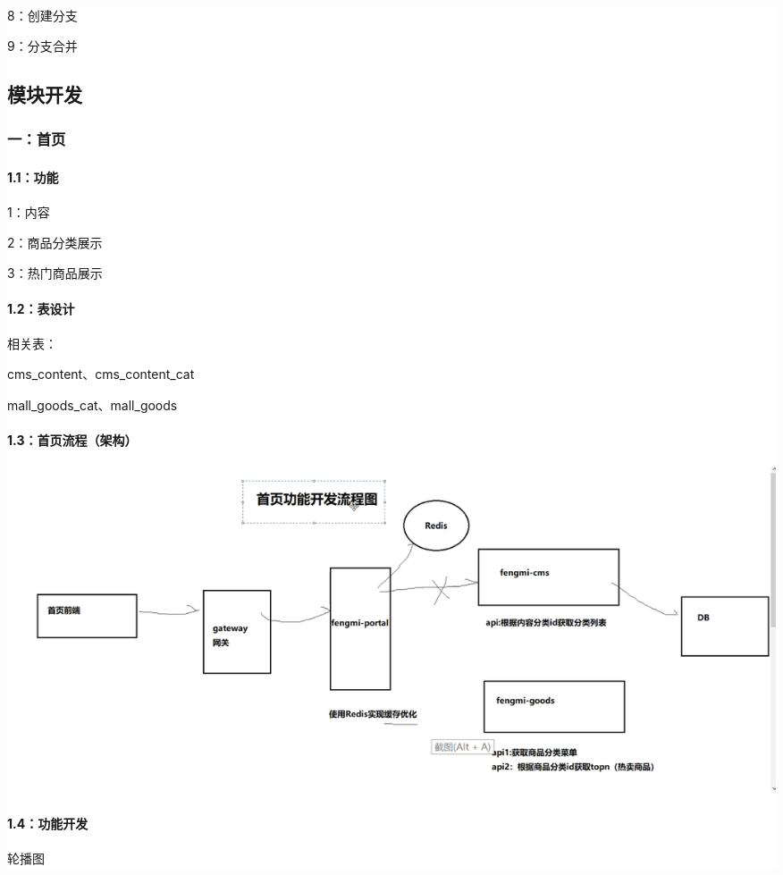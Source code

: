 8：创建分支

9：分支合并

## 模块开发

### 一：首页

#### 1.1：功能

1：内容

2：商品分类展示

3：热门商品展示

#### 1.2：表设计

相关表：

cms_content、cms_content_cat

mall_goods_cat、mall_goods



#### 1.3：首页流程（架构）

![image-20220725080001965](项目笔记.assets\image-20220725080001965.png)





#### 1.4：功能开发

轮播图


